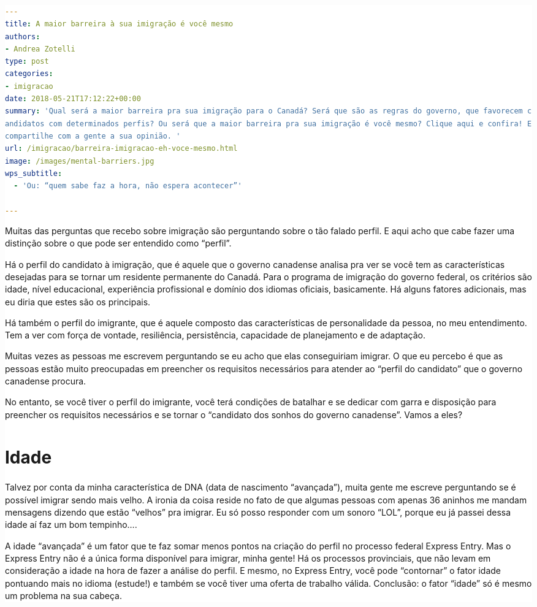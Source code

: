 ```yaml
---
title: A maior barreira à sua imigração é você mesmo
authors:
- Andrea Zotelli
type: post
categories:
- imigracao
date: 2018-05-21T17:12:22+00:00
summary: 'Qual será a maior barreira pra sua imigração para o Canadá? Será que são as regras do governo, que favorecem candidatos com determinados perfis? Ou será que a maior barreira pra sua imigração é você mesmo? Clique aqui e confira! E compartilhe com a gente a sua opinião. '
url: /imigracao/barreira-imigracao-eh-voce-mesmo.html
image: /images/mental-barriers.jpg
wps_subtitle:
  - 'Ou: “quem sabe faz a hora, não espera acontecer”'

---
```

Muitas das perguntas que recebo sobre imigração são perguntando sobre o tão falado perfil. E aqui acho que cabe fazer uma distinção sobre o que pode ser entendido como “perfil”.

Há o perfil do candidato à imigração, que é aquele que o governo canadense analisa pra ver se você tem as características desejadas para se tornar um residente permanente do Canadá. Para o programa de imigração do governo federal, os critérios são idade, nível educacional, experiência profissional e domínio dos idiomas oficiais, basicamente. Há alguns fatores adicionais, mas eu diria que estes são os principais.

Há também o perfil do imigrante, que é aquele composto das características de personalidade da pessoa, no meu entendimento. Tem a ver com força de vontade, resiliência, persistência, capacidade de planejamento e de adaptação.

Muitas vezes as pessoas me escrevem perguntando se eu acho que elas conseguiriam imigrar. O que eu percebo é que as pessoas estão muito preocupadas em preencher os requisitos necessários para atender ao “perfil do candidato” que o governo canadense procura.

No entanto, se você tiver o perfil do imigrante, você terá condições de batalhar e se dedicar com garra e disposição para preencher os requisitos necessários e se tornar o “candidato dos sonhos do governo canadense”. Vamos a eles?

# Idade

Talvez por conta da minha característica de DNA (data de nascimento “avançada”), muita gente me escreve perguntando se é possível imigrar sendo mais velho. A ironia da coisa reside no fato de que algumas pessoas com apenas 36 aninhos me mandam mensagens dizendo que estão “velhos” pra imigrar. Eu só posso responder com um sonoro “LOL”, porque eu já passei dessa idade aí faz um bom tempinho&#8230;.

A idade “avançada” é um fator que te faz somar menos pontos na criação do perfil no processo federal Express Entry. Mas o Express Entry não é a única forma disponível para imigrar, minha gente! Há os processos provinciais, que não levam em consideração a idade na hora de fazer a análise do perfil. E mesmo, no Express Entry, você pode “contornar” o fator idade pontuando mais no idioma (estude!) e também se você tiver uma oferta de trabalho válida. Conclusão: o fator “idade” só é mesmo um problema na sua cabeça.
